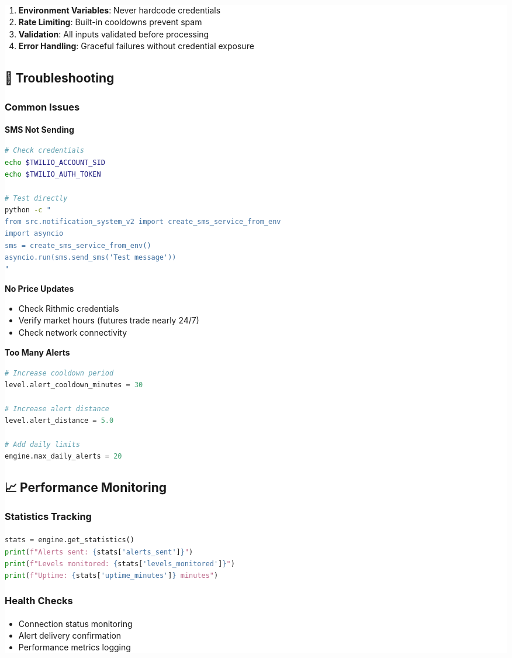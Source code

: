 1. **Environment Variables**: Never hardcode credentials
2. **Rate Limiting**: Built-in cooldowns prevent spam
3. **Validation**: All inputs validated before processing
4. **Error Handling**: Graceful failures without credential exposure

## 🚨 Troubleshooting

### Common Issues

**SMS Not Sending**
```bash
# Check credentials
echo $TWILIO_ACCOUNT_SID
echo $TWILIO_AUTH_TOKEN

# Test directly
python -c "
from src.notification_system_v2 import create_sms_service_from_env
import asyncio
sms = create_sms_service_from_env()
asyncio.run(sms.send_sms('Test message'))
"
```

**No Price Updates**
- Check Rithmic credentials
- Verify market hours (futures trade nearly 24/7)
- Check network connectivity

**Too Many Alerts**
```python
# Increase cooldown period
level.alert_cooldown_minutes = 30

# Increase alert distance
level.alert_distance = 5.0

# Add daily limits
engine.max_daily_alerts = 20
```

## 📈 Performance Monitoring

### Statistics Tracking
```python
stats = engine.get_statistics()
print(f"Alerts sent: {stats['alerts_sent']}")
print(f"Levels monitored: {stats['levels_monitored']}")
print(f"Uptime: {stats['uptime_minutes']} minutes")
```

### Health Checks
- Connection status monitoring
- Alert delivery confirmation
- Performance metrics logging
